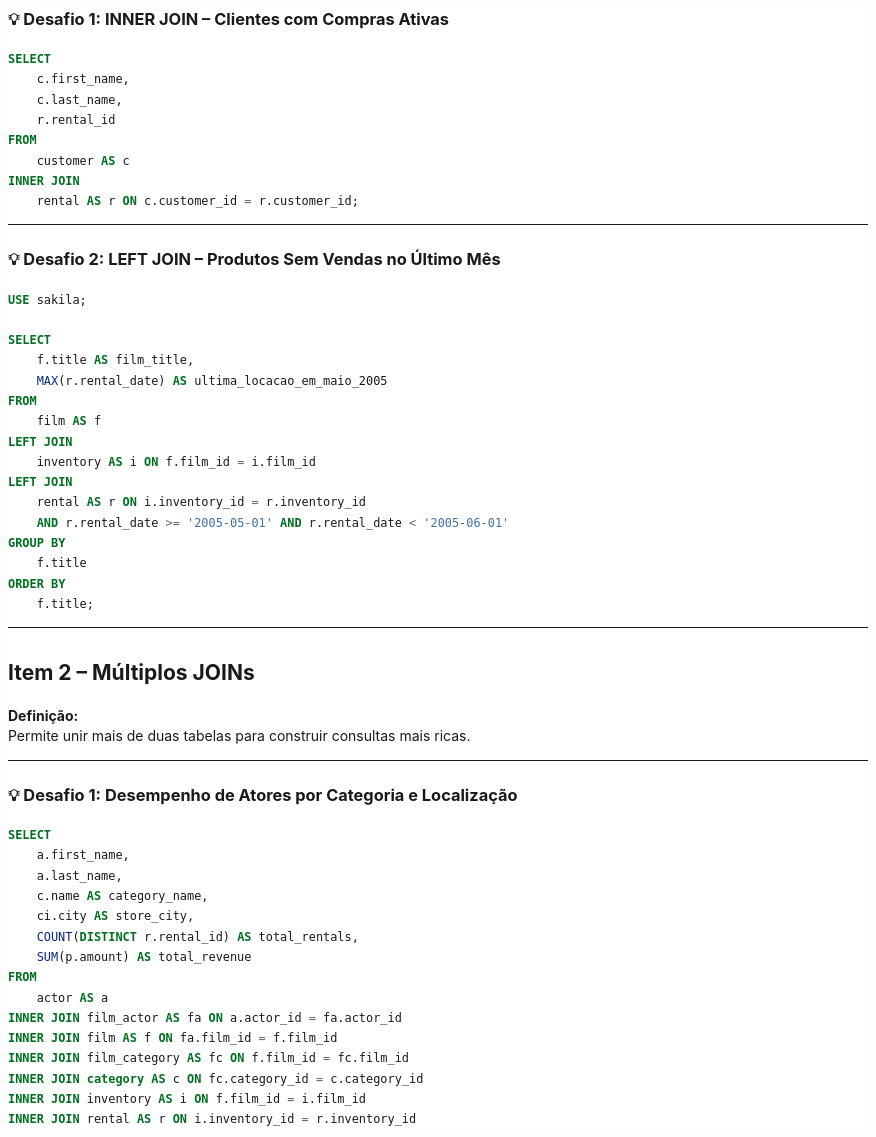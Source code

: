 
### 💡 Desafio 1: INNER JOIN – Clientes com Compras Ativas

```sql
SELECT
    c.first_name,
    c.last_name,
    r.rental_id
FROM
    customer AS c
INNER JOIN
    rental AS r ON c.customer_id = r.customer_id;
```

---

### 💡 Desafio 2: LEFT JOIN – Produtos Sem Vendas no Último Mês

```sql
USE sakila;

SELECT
    f.title AS film_title,
    MAX(r.rental_date) AS ultima_locacao_em_maio_2005
FROM
    film AS f
LEFT JOIN
    inventory AS i ON f.film_id = i.film_id
LEFT JOIN
    rental AS r ON i.inventory_id = r.inventory_id
    AND r.rental_date >= '2005-05-01' AND r.rental_date < '2005-06-01'
GROUP BY
    f.title
ORDER BY
    f.title;
```

---

## Item 2 – Múltiplos JOINs

**Definição:**  
Permite unir mais de duas tabelas para construir consultas mais ricas.

---

### 💡 Desafio 1: Desempenho de Atores por Categoria e Localização

```sql
SELECT
    a.first_name,
    a.last_name,
    c.name AS category_name,
    ci.city AS store_city,
    COUNT(DISTINCT r.rental_id) AS total_rentals,
    SUM(p.amount) AS total_revenue
FROM
    actor AS a
INNER JOIN film_actor AS fa ON a.actor_id = fa.actor_id
INNER JOIN film AS f ON fa.film_id = f.film_id
INNER JOIN film_category AS fc ON f.film_id = fc.film_id
INNER JOIN category AS c ON fc.category_id = c.category_id
INNER JOIN inventory AS i ON f.film_id = i.film_id
INNER JOIN rental AS r ON i.inventory_id = r.inventory_id
```